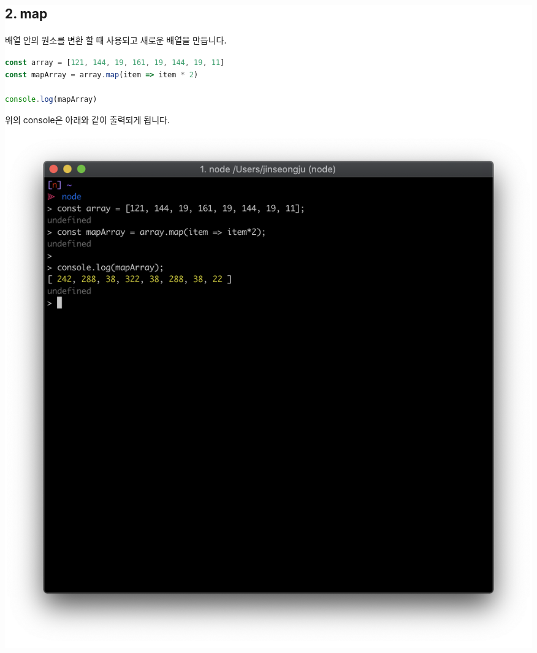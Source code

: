 ## 2. map

배열 안의 원소를 변환 할 때 사용되고 새로운 배열을 만듭니다.

```javascript
const array = [121, 144, 19, 161, 19, 144, 19, 11]
const mapArray = array.map(item => item * 2)

console.log(mapArray)
```

위의 console은 아래와 같이 출력되게 됩니다.

![map1.png](./images/javascript_배열_내장함수_알아보기/map1.png)
